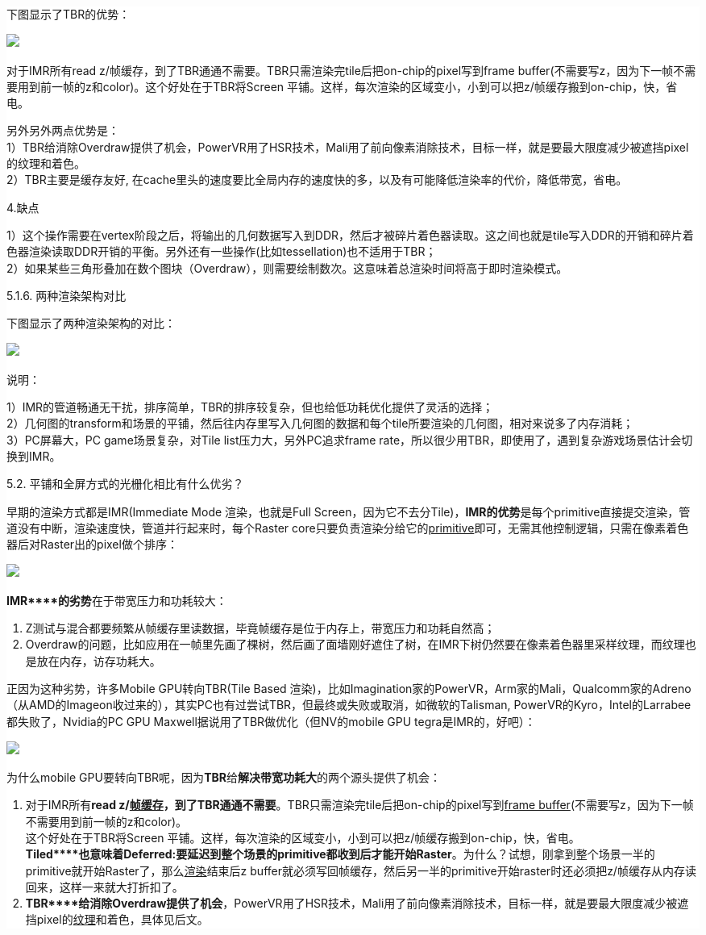 下图显示了TBR的优势：

![](https://img2023.cnblogs.com/blog/1251718/202309/1251718-20230912041218263-1919528874.png)

对于IMR所有read z/帧缓存，到了TBR通通不需要。TBR只需渲染完tile后把on-chip的pixel写到frame buffer(不需要写z，因为下一帧不需要用到前一帧的z和color)。这个好处在于TBR将Screen 平铺。这样，每次渲染的区域变小，小到可以把z/帧缓存搬到on-chip，快，省电。

另外另外两点优势是：  
1）TBR给消除Overdraw提供了机会，PowerVR用了HSR技术，Mali用了前向像素消除技术，目标一样，就是要最大限度减少被遮挡pixel的纹理和着色。  
2）TBR主要是缓存友好, 在cache里头的速度要比全局内存的速度快的多，以及有可能降低渲染率的代价，降低带宽，省电。

4.缺点

1）这个操作需要在vertex阶段之后，将输出的几何数据写入到DDR，然后才被碎片着色器读取。这之间也就是tile写入DDR的开销和碎片着色器渲染读取DDR开销的平衡。另外还有一些操作(比如tessellation)也不适用于TBR；  
2）如果某些三角形叠加在数个图块（Overdraw），则需要绘制数次。这意味着总渲染时间将高于即时渲染模式。

5.1.6. 两种渲染架构对比

下图显示了两种渲染架构的对比：

![](https://img2023.cnblogs.com/blog/1251718/202309/1251718-20230912041154582-1053825233.png)

说明：

1）IMR的管道畅通无干扰，排序简单，TBR的排序较复杂，但也给低功耗优化提供了灵活的选择；  
2）几何图的transform和场景的平铺，然后往内存里写入几何图的数据和每个tile所要渲染的几何图，相对来说多了内存消耗；  
3）PC屏幕大，PC game场景复杂，对Tile list压力大，另外PC追求frame rate，所以很少用TBR，即使用了，遇到复杂游戏场景估计会切换到IMR。

5.2. 平铺和全屏方式的光栅化相比有什么优劣？

早期的渲染方式都是IMR(Immediate Mode 渲染，也就是Full Screen，因为它不去分Tile)，**IMR的优势**是每个primitive直接提交渲染，管道没有中断，渲染速度快，管道并行起来时，每个Raster core只要负责渲染分给它的[primitive](https://www.zhihu.com/search?q=primitive&search_source=Entity&hybrid_search_source=Entity&hybrid_search_extra=%7B%22sourceType%22%3A%22answer%22%2C%22sourceId%22%3A136096531%7D)即可，无需其他控制逻辑，只需在像素着色器后对Raster出的pixel做个排序：

![](https://img2023.cnblogs.com/blog/1251718/202309/1251718-20230912041113212-612832912.png)

**IMR****的劣势**在于带宽压力和功耗较大：

1. Z测试与混合都要频繁从帧缓存里读数据，毕竟帧缓存是位于内存上，带宽压力和功耗自然高；
2. Overdraw的问题，比如应用在一帧里先画了棵树，然后画了面墙刚好遮住了树，在IMR下树仍然要在像素着色器里采样纹理，而纹理也是放在内存，访存功耗大。

正因为这种劣势，许多Mobile GPU转向TBR(Tile Based 渲染)，比如Imagination家的PowerVR，Arm家的Mali，Qualcomm家的Adreno（从AMD的Imageon收过来的），其实PC也有过尝试TBR，但最终或失败或取消，如微软的Talisman, PowerVR的Kyro，Intel的Larrabee都失败了，Nvidia的PC GPU Maxwell据说用了TBR做优化（但NV的mobile GPU tegra是IMR的，好吧）：

![](https://img2023.cnblogs.com/blog/1251718/202309/1251718-20230912041053471-249000627.png)

为什么mobile GPU要转向TBR呢，因为**TBR**给**解决带宽功耗大**的两个源头提供了机会：

1. 对于IMR所有**read z/**[**帧缓存**](https://www.zhihu.com/search?q=framebuffer&search_source=Entity&hybrid_search_source=Entity&hybrid_search_extra=%7B%22sourceType%22%3A%22answer%22%2C%22sourceId%22%3A136096531%7D)**，到了TBR通通不需要**。TBR只需渲染完tile后把on-chip的pixel写到[frame buffer](https://www.zhihu.com/search?q=frame%20buffer&search_source=Entity&hybrid_search_source=Entity&hybrid_search_extra=%7B%22sourceType%22%3A%22answer%22%2C%22sourceId%22%3A136096531%7D)(不需要写z，因为下一帧不需要用到前一帧的z和color)。  
这个好处在于TBR将Screen 平铺。这样，每次渲染的区域变小，小到可以把z/帧缓存搬到on-chip，快，省电。  
**Tiled****也意味着Deferred:要延迟到整个场景的primitive都收到后才能开始Raster**。为什么？试想，刚拿到整个场景一半的primitive就开始Raster了，那么[渲染](https://www.zhihu.com/search?q=render&search_source=Entity&hybrid_search_source=Entity&hybrid_search_extra=%7B%22sourceType%22%3A%22answer%22%2C%22sourceId%22%3A136096531%7D)结束后z buffer就必须写回帧缓存，然后另一半的primitive开始raster时还必须把z/帧缓存从内存读回来，这样一来就大打折扣了。
1. **TBR****给消除Overdraw提供了机会**，PowerVR用了HSR技术，Mali用了前向像素消除技术，目标一样，就是要最大限度减少被遮挡pixel的[纹理](https://www.zhihu.com/search?q=texturing&search_source=Entity&hybrid_search_source=Entity&hybrid_search_extra=%7B%22sourceType%22%3A%22answer%22%2C%22sourceId%22%3A136096531%7D)和着色，具体见后文。

